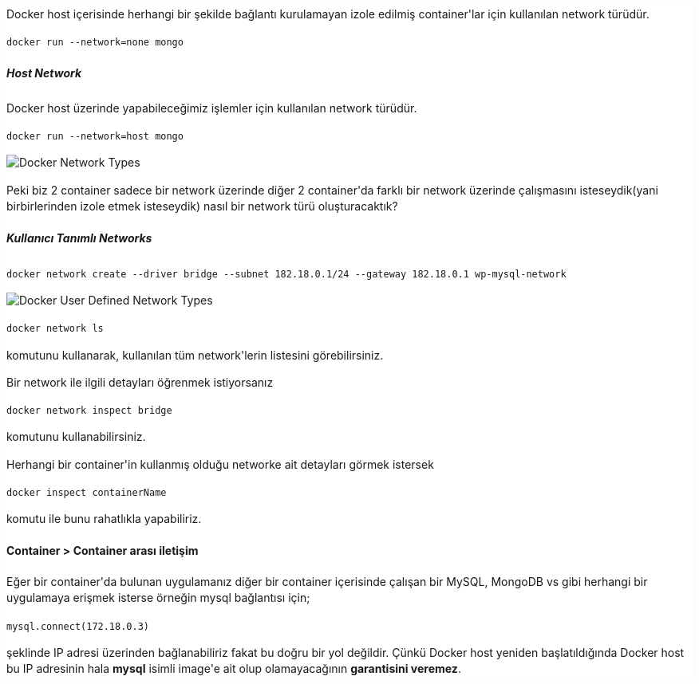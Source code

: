 Docker host içerisinde herhangi bir şekilde bağlantı kurulamayan izole edilmiş container'lar için kullanılan network türüdür.

```
docker run --network=none mongo
```

##### Host Network

Docker host üzerinde yapabileceğimiz işlemler için kullanılan network türüdür.

```
docker run --network=host mongo
```

![Docker Network Types](https://github.com/gkandemi/docker/blob/main/docs/images/25-docker-network-turleri.png)

Peki biz 2 container sadece bir network üzerinde diğer 2 container'da farklı bir network üzerinde çalışmasını isteseydik(yani birbirlerinden izole etmek isteseydik) nasıl bir network türü oluşturacaktık?

##### Kullanıcı Tanımlı Networks

```
docker network create --driver bridge --subnet 182.18.0.1/24 --gateway 182.18.0.1 wp-mysql-network
```

![Docker User Defined Network Types](https://github.com/gkandemi/docker/blob/main/docs/images/25-docker-network-turleri-2.png)

```
docker network ls
```

komutunu kullanarak, kullanılan tüm network'lerin listesini görebilirsiniz.

Bir network ile ilgili detayları öğrenmek istiyorsanız

```
docker network inspect bridge
```

komutunu kullanabilirsiniz.

Herhangi bir container'in kullanmış olduğu networke ait detayları görmek istersek

```
docker inspect containerName
```

komutu ile bunu rahatlıkla yapabiliriz.

#### Container > Container arası iletişim

Eğer bir container'da bulunan uygulamanız diğer bir container içerisinde çalışan bir MySQL, MongoDB vs gibi herhangi bir uygulamaya erişmek isterse örneğin mysql bağlantısı için;

```
mysql.connect(172.18.0.3)
```

şeklinde IP adresi üzerinden bağlanabiliriz fakat bu doğru bir yol değildir. Çünkü Docker host yeniden başlatıldığında Docker host bu IP adresinin hala **mysql** isimli image'e ait olup olamayacağının **garantisini veremez**.
